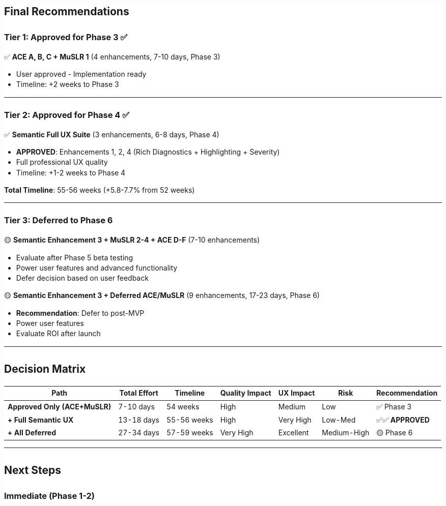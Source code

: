 
## Final Recommendations

### Tier 1: Approved for Phase 3 ✅

✅ **ACE A, B, C + MuSLR 1** (4 enhancements, 7-10 days, Phase 3)
- User approved - Implementation ready
- Timeline: +2 weeks to Phase 3

---

### Tier 2: Approved for Phase 4 ✅

✅ **Semantic Full UX Suite** (3 enhancements, 6-8 days, Phase 4)
- **APPROVED**: Enhancements 1, 2, 4 (Rich Diagnostics + Highlighting + Severity)
- Full professional UX quality
- Timeline: +1-2 weeks to Phase 4

**Total Timeline**: 55-56 weeks (+5.8-7.7% from 52 weeks)

---

### Tier 3: Deferred to Phase 6

🟡 **Semantic Enhancement 3 + MuSLR 2-4 + ACE D-F** (7-10 enhancements)
- Evaluate after Phase 5 beta testing
- Power user features and advanced functionality
- Defer decision based on user feedback

🟡 **Semantic Enhancement 3 + Deferred ACE/MuSLR** (9 enhancements, 17-23 days, Phase 6)
- **Recommendation**: Defer to post-MVP
- Power user features
- Evaluate ROI after launch

---

## Decision Matrix

| Path | Total Effort | Timeline | Quality Impact | UX Impact | Risk | Recommendation |
|------|-------------|----------|----------------|-----------|------|----------------|
| **Approved Only (ACE+MuSLR)** | 7-10 days | 54 weeks | High | Medium | Low | ✅ Phase 3 |
| **+ Full Semantic UX** | 13-18 days | 55-56 weeks | High | Very High | Low-Med | ✅✅ **APPROVED** |
| **+ All Deferred** | 27-34 days | 57-59 weeks | Very High | Excellent | Medium-High | 🟡 Phase 6 |

---

## Next Steps

### Immediate (Phase 1-2)
